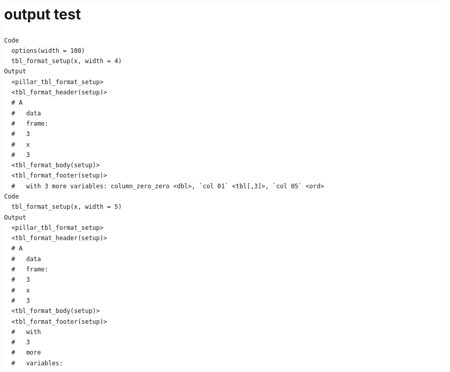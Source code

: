 # output test

    Code
      options(width = 100)
      tbl_format_setup(x, width = 4)
    Output
      <pillar_tbl_format_setup>
      <tbl_format_header(setup)>
      # A
      #   data
      #   frame:
      #   3
      #   x
      #   3
      <tbl_format_body(setup)>
      <tbl_format_footer(setup)>
      #   with 3 more variables: column_zero_zero <dbl>, `col 01` <tbl[,3]>, `col 05` <ord>
    Code
      tbl_format_setup(x, width = 5)
    Output
      <pillar_tbl_format_setup>
      <tbl_format_header(setup)>
      # A
      #   data
      #   frame:
      #   3
      #   x
      #   3
      <tbl_format_body(setup)>
      <tbl_format_footer(setup)>
      #   with
      #   3
      #   more
      #   variables: